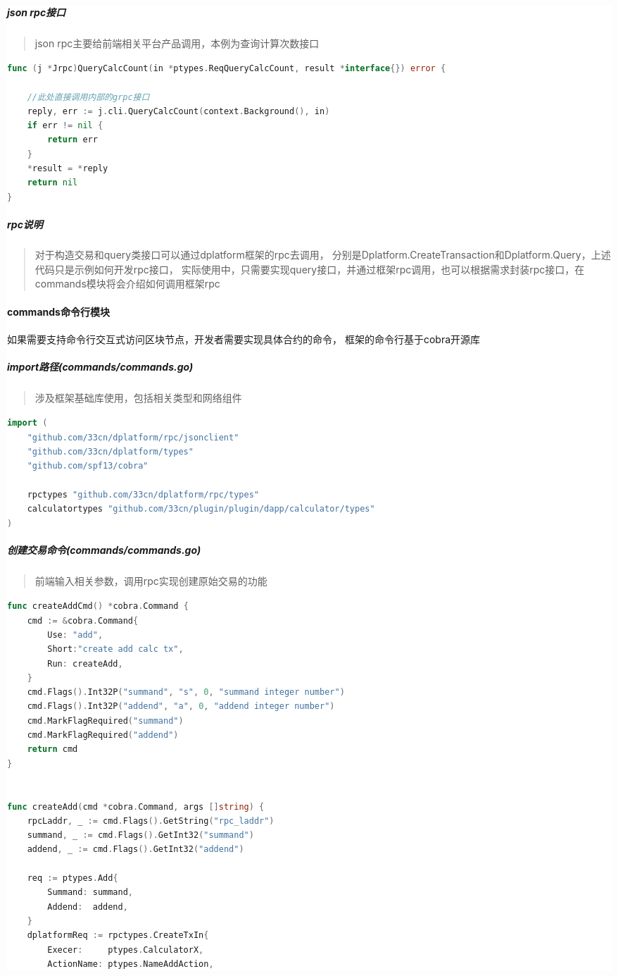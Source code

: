 ##### json rpc接口
>json rpc主要给前端相关平台产品调用，本例为查询计算次数接口
```go
func (j *Jrpc)QueryCalcCount(in *ptypes.ReqQueryCalcCount, result *interface{}) error {

    //此处直接调用内部的grpc接口
	reply, err := j.cli.QueryCalcCount(context.Background(), in)
	if err != nil {
		return err
	}
	*result = *reply
	return nil
}
```

##### rpc说明
>对于构造交易和query类接口可以通过dplatform框架的rpc去调用，
分别是Dplatform.CreateTransaction和Dplatform.Query，上述代码只是示例如何开发rpc接口，
实际使用中，只需要实现query接口，并通过框架rpc调用，也可以根据需求封装rpc接口，在commands模块将会介绍如何调用框架rpc

#### commands命令行模块
如果需要支持命令行交互式访问区块节点，开发者需要实现具体合约的命令，
框架的命令行基于cobra开源库
##### import路径(commands/commands.go)
>涉及框架基础库使用，包括相关类型和网络组件
```go
import (
	"github.com/33cn/dplatform/rpc/jsonclient"
	"github.com/33cn/dplatform/types"
	"github.com/spf13/cobra"

	rpctypes "github.com/33cn/dplatform/rpc/types"
	calculatortypes "github.com/33cn/plugin/plugin/dapp/calculator/types"
)
```
##### 创建交易命令(commands/commands.go)
>前端输入相关参数，调用rpc实现创建原始交易的功能
```go
func createAddCmd() *cobra.Command {
	cmd := &cobra.Command{
		Use: "add",
		Short:"create add calc tx",
		Run: createAdd,
	}
	cmd.Flags().Int32P("summand", "s", 0, "summand integer number")
	cmd.Flags().Int32P("addend", "a", 0, "addend integer number")
	cmd.MarkFlagRequired("summand")
	cmd.MarkFlagRequired("addend")
	return cmd
}


func createAdd(cmd *cobra.Command, args []string) {
	rpcLaddr, _ := cmd.Flags().GetString("rpc_laddr")
	summand, _ := cmd.Flags().GetInt32("summand")
	addend, _ := cmd.Flags().GetInt32("addend")

	req := ptypes.Add{
		Summand: summand,
		Addend:  addend,
	}
	dplatformReq := rpctypes.CreateTxIn{
		Execer:     ptypes.CalculatorX,
		ActionName: ptypes.NameAddAction,
```